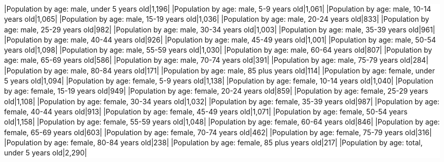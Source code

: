 |Population by age: male, under 5 years old|1,196|
|Population by age: male, 5-9 years old|1,061|
|Population by age: male, 10-14 years old|1,065|
|Population by age: male, 15-19 years old|1,036|
|Population by age: male, 20-24 years old|833|
|Population by age: male, 25-29 years old|982|
|Population by age: male, 30-34 years old|1,003|
|Population by age: male, 35-39 years old|961|
|Population by age: male, 40-44 years old|926|
|Population by age: male, 45-49 years old|1,001|
|Population by age: male, 50-54 years old|1,098|
|Population by age: male, 55-59 years old|1,030|
|Population by age: male, 60-64 years old|807|
|Population by age: male, 65-69 years old|586|
|Population by age: male, 70-74 years old|391|
|Population by age: male, 75-79 years old|284|
|Population by age: male, 80-84 years old|171|
|Population by age: male, 85 plus years old|114|
|Population by age: female, under 5 years old|1,094|
|Population by age: female, 5-9 years old|1,138|
|Population by age: female, 10-14 years old|1,040|
|Population by age: female, 15-19 years old|949|
|Population by age: female, 20-24 years old|859|
|Population by age: female, 25-29 years old|1,108|
|Population by age: female, 30-34 years old|1,032|
|Population by age: female, 35-39 years old|987|
|Population by age: female, 40-44 years old|913|
|Population by age: female, 45-49 years old|1,071|
|Population by age: female, 50-54 years old|1,158|
|Population by age: female, 55-59 years old|1,048|
|Population by age: female, 60-64 years old|846|
|Population by age: female, 65-69 years old|603|
|Population by age: female, 70-74 years old|462|
|Population by age: female, 75-79 years old|316|
|Population by age: female, 80-84 years old|238|
|Population by age: female, 85 plus years old|217|
|Population by age: total, under 5 years old|2,290|